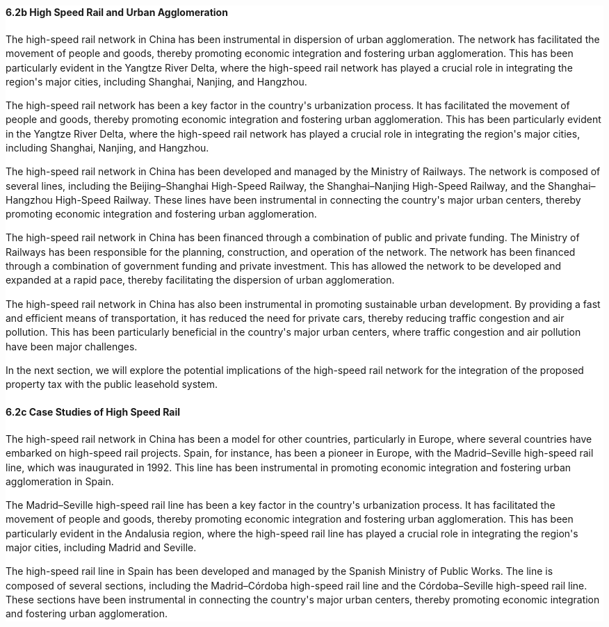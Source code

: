 #### 6.2b High Speed Rail and Urban Agglomeration

The high-speed rail network in China has been instrumental in dispersion of urban agglomeration. The network has facilitated the movement of people and goods, thereby promoting economic integration and fostering urban agglomeration. This has been particularly evident in the Yangtze River Delta, where the high-speed rail network has played a crucial role in integrating the region's major cities, including Shanghai, Nanjing, and Hangzhou.

The high-speed rail network has been a key factor in the country's urbanization process. It has facilitated the movement of people and goods, thereby promoting economic integration and fostering urban agglomeration. This has been particularly evident in the Yangtze River Delta, where the high-speed rail network has played a crucial role in integrating the region's major cities, including Shanghai, Nanjing, and Hangzhou.

The high-speed rail network in China has been developed and managed by the Ministry of Railways. The network is composed of several lines, including the Beijing–Shanghai High-Speed Railway, the Shanghai–Nanjing High-Speed Railway, and the Shanghai–Hangzhou High-Speed Railway. These lines have been instrumental in connecting the country's major urban centers, thereby promoting economic integration and fostering urban agglomeration.

The high-speed rail network in China has been financed through a combination of public and private funding. The Ministry of Railways has been responsible for the planning, construction, and operation of the network. The network has been financed through a combination of government funding and private investment. This has allowed the network to be developed and expanded at a rapid pace, thereby facilitating the dispersion of urban agglomeration.

The high-speed rail network in China has also been instrumental in promoting sustainable urban development. By providing a fast and efficient means of transportation, it has reduced the need for private cars, thereby reducing traffic congestion and air pollution. This has been particularly beneficial in the country's major urban centers, where traffic congestion and air pollution have been major challenges.

In the next section, we will explore the potential implications of the high-speed rail network for the integration of the proposed property tax with the public leasehold system.

#### 6.2c Case Studies of High Speed Rail

The high-speed rail network in China has been a model for other countries, particularly in Europe, where several countries have embarked on high-speed rail projects. Spain, for instance, has been a pioneer in Europe, with the Madrid–Seville high-speed rail line, which was inaugurated in 1992. This line has been instrumental in promoting economic integration and fostering urban agglomeration in Spain.

The Madrid–Seville high-speed rail line has been a key factor in the country's urbanization process. It has facilitated the movement of people and goods, thereby promoting economic integration and fostering urban agglomeration. This has been particularly evident in the Andalusia region, where the high-speed rail line has played a crucial role in integrating the region's major cities, including Madrid and Seville.

The high-speed rail line in Spain has been developed and managed by the Spanish Ministry of Public Works. The line is composed of several sections, including the Madrid–Córdoba high-speed rail line and the Córdoba–Seville high-speed rail line. These sections have been instrumental in connecting the country's major urban centers, thereby promoting economic integration and fostering urban agglomeration.
